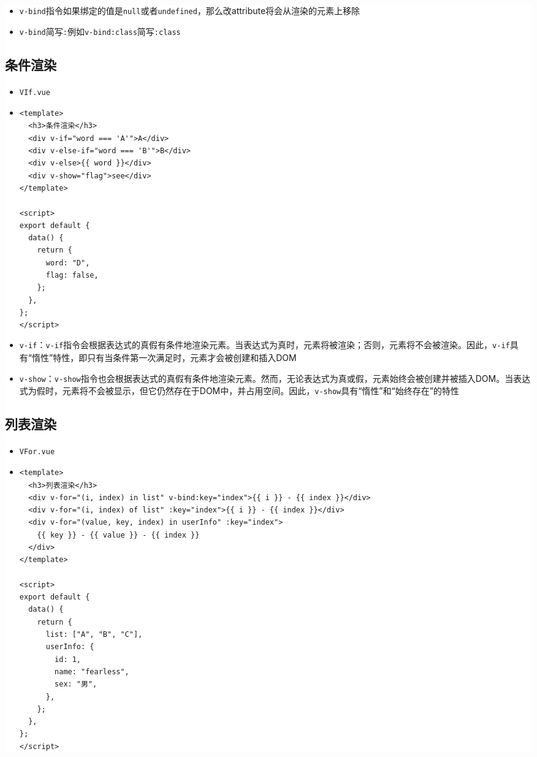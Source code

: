* `v-bind`指令如果绑定的值是`null`或者`undefined`，那么改attribute将会从渲染的元素上移除

* `v-bind`简写`:`例如`v-bind:class`简写`:class`

## 条件渲染

* `VIf.vue`

* ```vue
  <template>
    <h3>条件渲染</h3>
    <div v-if="word === 'A'">A</div>
    <div v-else-if="word === 'B'">B</div>
    <div v-else>{{ word }}</div>
    <div v-show="flag">see</div>
  </template>
  
  <script>
  export default {
    data() {
      return {
        word: "D",
        flag: false,
      };
    },
  };
  </script>
  ```

* `v-if`：`v-if`指令会根据表达式的真假有条件地渲染元素。当表达式为真时，元素将被渲染；否则，元素将不会被渲染。因此，`v-if`具有“惰性”特性，即只有当条件第一次满足时，元素才会被创建和插入DOM

* `v-show`：`v-show`指令也会根据表达式的真假有条件地渲染元素。然而，无论表达式为真或假，元素始终会被创建并被插入DOM。当表达式为假时，元素将不会被显示，但它仍然存在于DOM中，并占用空间。因此，`v-show`具有“惰性”和“始终存在”的特性

## 列表渲染

* `VFor.vue`

* ```vue
  <template>
    <h3>列表渲染</h3>
    <div v-for="(i, index) in list" v-bind:key="index">{{ i }} - {{ index }}</div>
    <div v-for="(i, index) of list" :key="index">{{ i }} - {{ index }}</div>
    <div v-for="(value, key, index) in userInfo" :key="index">
      {{ key }} - {{ value }} - {{ index }}
    </div>
  </template>
  
  <script>
  export default {
    data() {
      return {
        list: ["A", "B", "C"],
        userInfo: {
          id: 1,
          name: "fearless",
          sex: "男",
        },
      };
    },
  };
  </script>
  ```
